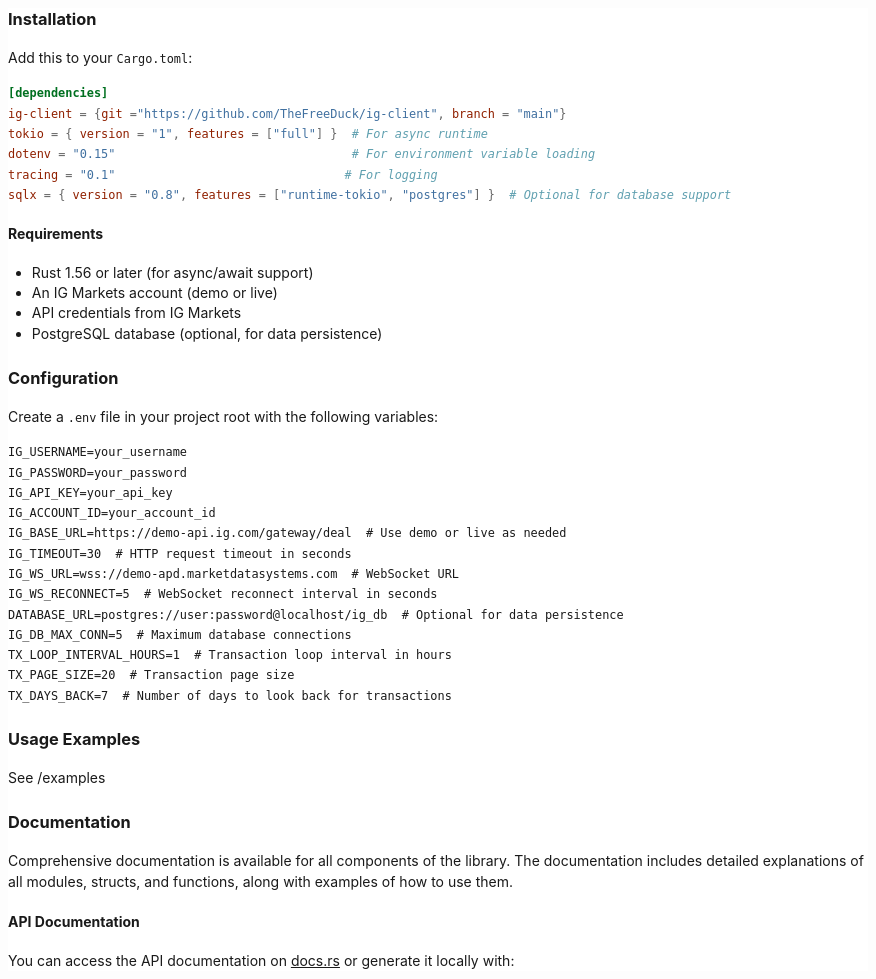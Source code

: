 ### Installation

Add this to your `Cargo.toml`:

```toml
[dependencies]
ig-client = {git ="https://github.com/TheFreeDuck/ig-client", branch = "main"}
tokio = { version = "1", features = ["full"] }  # For async runtime
dotenv = "0.15"                                 # For environment variable loading
tracing = "0.1"                                # For logging
sqlx = { version = "0.8", features = ["runtime-tokio", "postgres"] }  # Optional for database support
```

#### Requirements

- Rust 1.56 or later (for async/await support)
- An IG Markets account (demo or live)
- API credentials from IG Markets
- PostgreSQL database (optional, for data persistence)

### Configuration

Create a `.env` file in your project root with the following variables:

```
IG_USERNAME=your_username
IG_PASSWORD=your_password
IG_API_KEY=your_api_key
IG_ACCOUNT_ID=your_account_id
IG_BASE_URL=https://demo-api.ig.com/gateway/deal  # Use demo or live as needed
IG_TIMEOUT=30  # HTTP request timeout in seconds
IG_WS_URL=wss://demo-apd.marketdatasystems.com  # WebSocket URL
IG_WS_RECONNECT=5  # WebSocket reconnect interval in seconds
DATABASE_URL=postgres://user:password@localhost/ig_db  # Optional for data persistence
IG_DB_MAX_CONN=5  # Maximum database connections
TX_LOOP_INTERVAL_HOURS=1  # Transaction loop interval in hours
TX_PAGE_SIZE=20  # Transaction page size
TX_DAYS_BACK=7  # Number of days to look back for transactions
```

### Usage Examples

See /examples

### Documentation

Comprehensive documentation is available for all components of the library. The documentation includes detailed explanations of all modules, structs, and functions, along with examples of how to use them.

#### API Documentation

You can access the API documentation on [docs.rs](https://docs.rs/ig-client) or generate it locally with:

